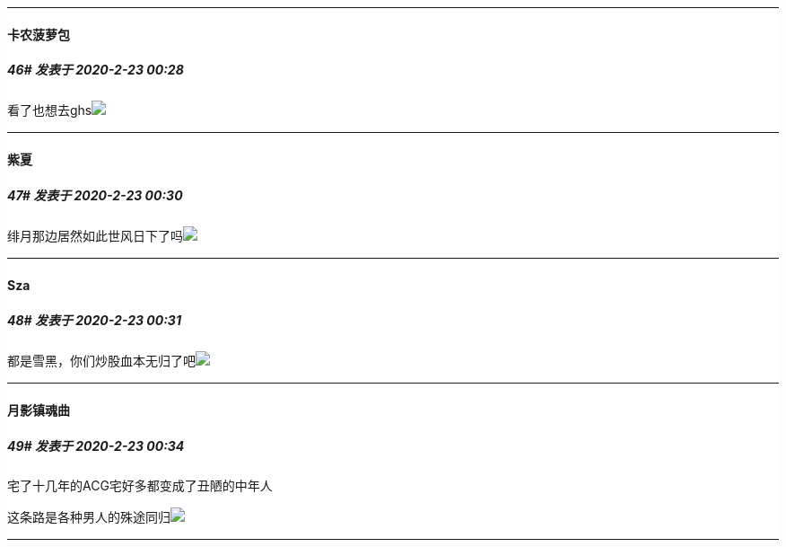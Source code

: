-----

####  卡农菠萝包  
##### 46#       发表于 2020-2-23 00:28




看了也想去ghs<img src="https://static.saraba1st.com/image/smiley/face2017/068.png" referrerpolicy="no-referrer">







-----

####  紫夏  
##### 47#       发表于 2020-2-23 00:30




绯月那边居然如此世风日下了吗<img src="https://static.saraba1st.com/image/smiley/face2017/004.gif" referrerpolicy="no-referrer">







-----

####  Sza  
##### 48#       发表于 2020-2-23 00:31




都是雪黑，你们炒股血本无归了吧<img src="https://static.saraba1st.com/image/smiley/face2017/066.png" referrerpolicy="no-referrer">







-----

####  月影镇魂曲  
##### 49#       发表于 2020-2-23 00:34




宅了十几年的ACG宅好多都变成了丑陋的中年人

这条路是各种男人的殊途同归<img src="https://static.saraba1st.com/image/smiley/face2017/143.png" referrerpolicy="no-referrer">







-----
